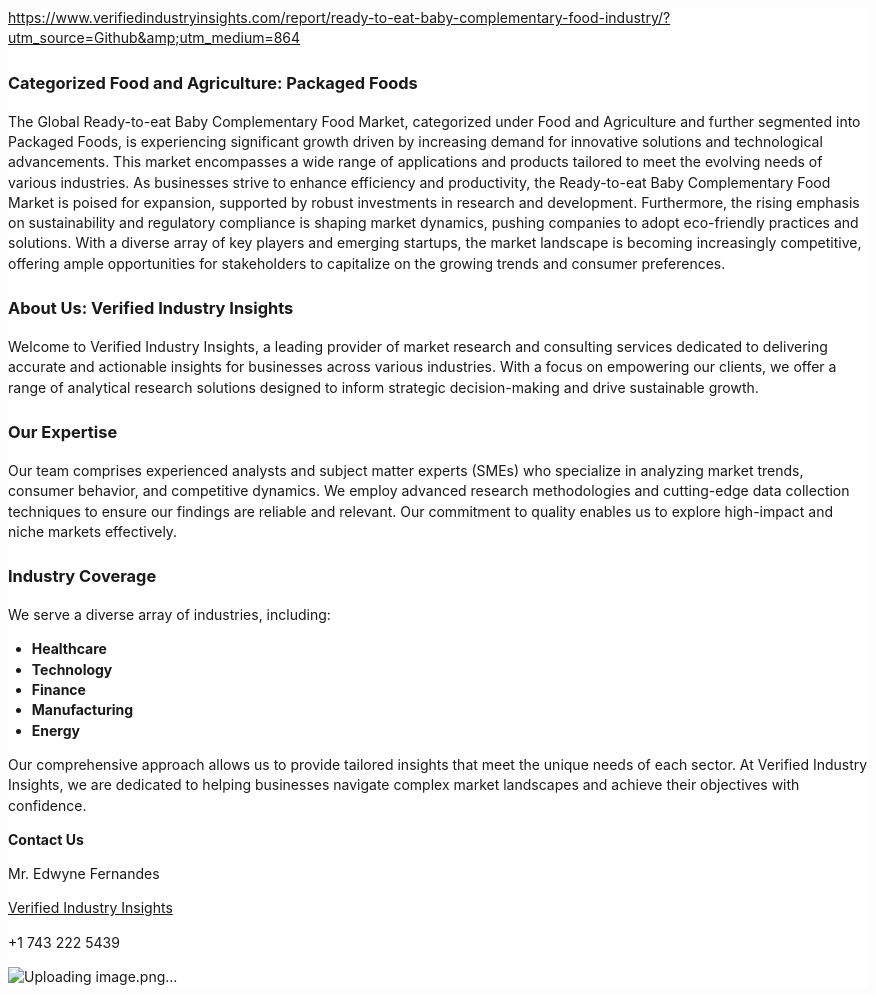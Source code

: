 </strong><a href="https://www.verifiedindustryinsights.com/report/ready-to-eat-baby-complementary-food-industry/?utm_source=Github&amp;utm_medium=864">https://www.verifiedindustryinsights.com/report/ready-to-eat-baby-complementary-food-industry/?utm_source=Github&amp;utm_medium=864</a>&nbsp;</p><h3>Categorized Food and Agriculture: Packaged Foods </h3><p>The Global Ready-to-eat Baby Complementary Food Market, categorized under Food and Agriculture and further segmented into Packaged Foods, is experiencing significant growth driven by increasing demand for innovative solutions and technological advancements. This market encompasses a wide range of applications and products tailored to meet the evolving needs of various industries. As businesses strive to enhance efficiency and productivity, the Ready-to-eat Baby Complementary Food Market is poised for expansion, supported by robust investments in research and development. Furthermore, the rising emphasis on sustainability and regulatory compliance is shaping market dynamics, pushing companies to adopt eco-friendly practices and solutions. With a diverse array of key players and emerging startups, the market landscape is becoming increasingly competitive, offering ample opportunities for stakeholders to capitalize on the growing trends and consumer preferences.</p><h3>About Us: Verified Industry Insights</h3><p>Welcome to Verified Industry Insights, a leading provider of market research and consulting services dedicated to delivering accurate and actionable insights for businesses across various industries. With a focus on empowering our clients, we offer a range of analytical research solutions designed to inform strategic decision-making and drive sustainable growth.</p><h3>Our Expertise</h3><p>Our team comprises experienced analysts and subject matter experts (SMEs) who specialize in analyzing market trends, consumer behavior, and competitive dynamics. We employ advanced research methodologies and cutting-edge data collection techniques to ensure our findings are reliable and relevant. Our commitment to quality enables us to explore high-impact and niche markets effectively.</p><h3>Industry Coverage</h3><p>We serve a diverse array of industries, including:</p><ul><li><strong>Healthcare</strong></li><li><strong>Technology</strong></li><li><strong>Finance</strong></li><li><strong>Manufacturing</strong></li><li><strong>Energy</strong></li></ul><p>Our comprehensive approach allows us to provide tailored insights that meet the unique needs of each sector. At Verified Industry Insights, we are dedicated to helping businesses navigate complex market landscapes and achieve their objectives with confidence.</p><p><strong>Contact Us</strong></p><p>Mr. Edwyne Fernandes</p><p><a href="https://www.verifiedindustryinsights.com/">Verified Industry Insights</a></p><p>+1 743 222 5439</p>
![Uploading image.png…]()
